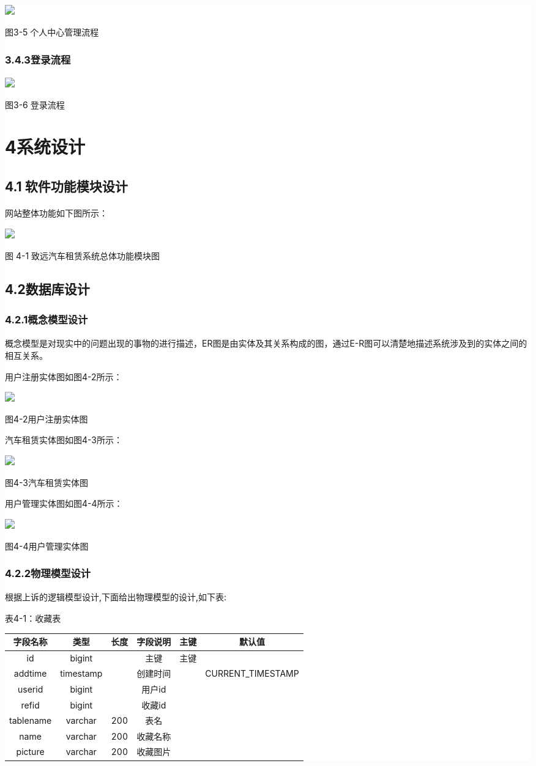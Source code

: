 ![](/md/blog.007.png)

图3-5 个人中心管理流程
### 3.4.3登录流程
![](/md/blog.008.png)

图3-6 登录流程







# 4系统设计
## 4.1 软件功能模块设计
网站整体功能如下图所示：

![](/md/blog.009.png)

图 4-1 致远汽车租赁系统总体功能模块图
## 4.2数据库设计
### 4.2.1概念模型设计
概念模型是对现实中的问题出现的事物的进行描述，ER图是由实体及其关系构成的图，通过E-R图可以清楚地描述系统涉及到的实体之间的相互关系。

用户注册实体图如图4-2所示：

![](/md/blog.010.png)

图4-2用户注册实体图

汽车租赁实体图如图4-3所示：

![](/md/blog.011.png)

图4-3汽车租赁实体图

用户管理实体图如图4-4所示：

![](/md/blog.012.png)

图4-4用户管理实体图

### 4.2.2物理模型设计
根据上诉的逻辑模型设计,下面给出物理模型的设计,如下表:

表4-1：收藏表

|字段名称|类型|长度|字段说明|主键|默认值|
| :-: | :-: | :-: | :-: | :-: | :-: |
|id|bigint||主键|主键||
|addtime|timestamp||创建时间||CURRENT\_TIMESTAMP|
|userid|bigint||用户id|||
|refid|bigint||收藏id|||
|tablename|varchar|200|表名|||
|name|varchar|200|收藏名称|||
|picture|varchar|200|收藏图片|||